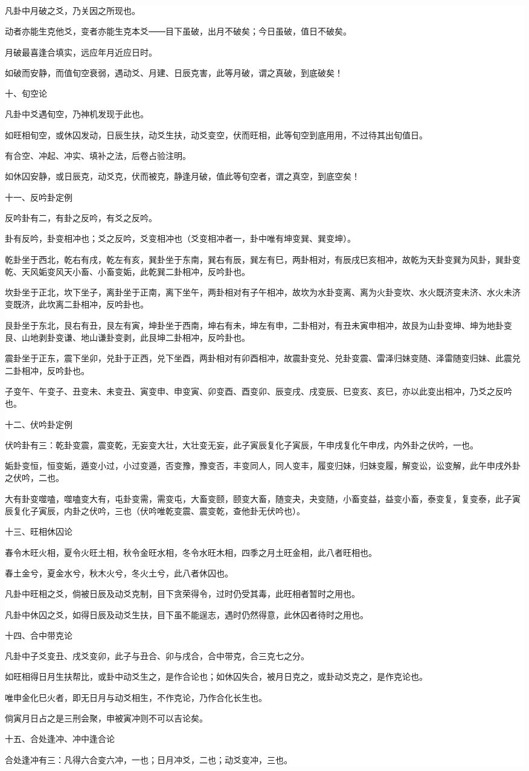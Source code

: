凡卦中月破之爻，乃关因之所现也。

动者亦能生克他爻，变者亦能生克本爻——目下虽破，出月不破矣；今日虽破，值日不破矣。

月破最喜逢合填实，远应年月近应日时。

如破而安静，而值旬空衰弱，遇动爻、月建、日辰克害，此等月破，谓之真破，到底破矣！

十、旬空论

凡卦中爻遇旬空，乃神机发现于此也。

如旺相旬空，或休囚发动，日辰生扶，动爻生扶，动爻变空，伏而旺相，此等旬空到底用用，不过待其出旬值日。

有合空、冲起、冲实、填补之法，后卷占验注明。

如休囚安静，或日辰克，动爻克，伏而被克，静逢月破，值此等旬空者，谓之真空，到底空矣！

十一、反吟卦定例

反吟卦有二，有卦之反吟，有爻之反吟。

卦有反吟，卦变相冲也；爻之反吟，爻变相冲也（爻变相冲者一，卦中唯有坤变巽、巽变坤）。

乾卦坐于西北，乾右有戌，乾左有亥，巽卦坐于东南，巽右有辰，巽左有巳，两卦相对，有辰戌巳亥相冲，故乾为天卦变巽为风卦，巽卦变乾、天风姤变风天小畜、小畜变姤，此乾巽二卦相冲，反吟卦也。

坎卦坐于正北，坎下坐子，离卦坐于正南，离下坐午，两卦相对有子午相冲，故坎为水卦变离、离为火卦变坎、水火既济变未济、水火未济变既济，此坎离二卦相冲，反吟卦也。

艮卦坐于东北，艮右有丑，艮左有寅，坤卦坐于西南，坤右有未，坤左有申，二卦相对，有丑未寅申相冲，故艮为山卦变坤、坤为地卦变艮、山地剥卦变谦、地山谦卦变剥，此艮坤二卦相冲，反吟卦也。

震卦坐于正东，震下坐卯，兑卦于正西，兑下坐酉，两卦相对有卯酉相冲，故震卦变兑、兑卦变震、雷泽归妹变随、泽雷随变归妹、此震兑二卦相冲，反吟卦也。

子变午、午变子、丑变未、未变丑、寅变申、申变寅、卯变酉、酉变卯、辰变戌、戌变辰、巳变亥、亥巳，亦以此变出相冲，乃爻之反吟也。

十二、伏吟卦定例

伏吟卦有三：乾卦变震，震变乾，无妄变大壮，大壮变无妄，此子寅辰复化子寅辰，午申戌复化午申戌，内外卦之伏吟，一也。

姤卦变恒，恒变姤，遁变小过，小过变遁，否变豫，豫变否，丰变同人，同人变丰，履变归妹，归妹变履，解变讼，讼变解，此午申戌外卦之伏吟，二也。

大有卦变噬嗑，噬嗑变大有，屯卦变需，需变屯，大畜变颐，颐变大畜，随变夬，夬变随，小畜变益，益变小畜，泰变复，复变泰，此子寅辰复化子寅辰，内卦之伏吟，三也（伏吟唯乾变震、震变乾，查他卦无伏吟也）。

十三、旺相休囚论

春令木旺火相，夏令火旺土相，秋令金旺水相，冬令水旺木相，四季之月土旺金相，此八者旺相也。

春土金兮，夏金水兮，秋木火兮，冬火土兮，此八者休囚也。

凡卦中旺相之爻，倘被日辰及动爻克制，目下贪荣得令，过时仍受其毒，此旺相者暂时之用也。

凡卦中休囚之爻，如得日辰及动爻生扶，目下虽不能逞志，遇时仍然得意，此休囚者待时之用也。

十四、合中带克论

凡卦中子爻变丑、戌爻变卯，此子与丑合、卯与戌合，合中带克，合三克七之分。

如旺相得日月生扶帮比，或卦中动爻生之，是作合论也；如休囚失合，被月日克之，或卦动爻克之，是作克论也。

唯申金化巳火者，即无日月与动爻相生，不作克论，乃作合化长生也。

倘寅月日占之是三刑会聚，申被寅冲则不可以吉论矣。

十五、合处逢冲、冲中逢合论

合处逢冲有三：凡得六合变六冲，一也；日月冲爻，二也；动爻变冲，三也。
